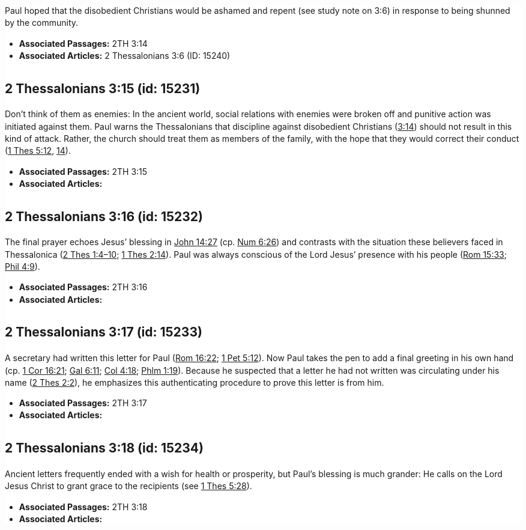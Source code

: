 Paul hoped that the disobedient Christians would be ashamed and repent (see study note on 3:6) in response to being shunned by the community.

* **Associated Passages:** 2TH 3:14
* **Associated Articles:** 2 Thessalonians 3:6 (ID: 15240)

## 2 Thessalonians 3:15 (id: 15231)

Don’t think of them as enemies: In the ancient world, social relations with enemies were broken off and punitive action was initiated against them. Paul warns the Thessalonians that discipline against disobedient Christians ([3:14](https://ref.ly/2Thess3:14)) should not result in this kind of attack. Rather, the church should treat them as members of the family, with the hope that they would correct their conduct ([1 Thes 5:12](https://ref.ly/1Thess5:12), [14](https://ref.ly/1Thess5:14)).

* **Associated Passages:** 2TH 3:15
* **Associated Articles:** 

## 2 Thessalonians 3:16 (id: 15232)

The final prayer echoes Jesus’ blessing in [John 14:27](https://ref.ly/John14:27) (cp. [Num 6:26](https://ref.ly/Num6:26)) and contrasts with the situation these believers faced in Thessalonica ([2 Thes 1:4–10](https://ref.ly/2Thess1:4-2Thess1:10); [1 Thes 2:14](https://ref.ly/1Thess2:14)). Paul was always conscious of the Lord Jesus’ presence with his people ([Rom 15:33](https://ref.ly/Rom15:33); [Phil 4:9](https://ref.ly/Phil4:9)).

* **Associated Passages:** 2TH 3:16
* **Associated Articles:** 

## 2 Thessalonians 3:17 (id: 15233)

A secretary had written this letter for Paul ([Rom 16:22](https://ref.ly/Rom16:22); [1 Pet 5:12](https://ref.ly/1Pet5:12)). Now Paul takes the pen to add a final greeting in his own hand (cp. [1 Cor 16:21](https://ref.ly/1Cor16:21); [Gal 6:11](https://ref.ly/Gal6:11); [Col 4:18](https://ref.ly/Col4:18); [Phlm 1:19](https://ref.ly/Phlm1:19)). Because he suspected that a letter he had not written was circulating under his name ([2 Thes 2:2](https://ref.ly/2Thess2:2)), he emphasizes this authenticating procedure to prove this letter is from him.

* **Associated Passages:** 2TH 3:17
* **Associated Articles:** 

## 2 Thessalonians 3:18 (id: 15234)

Ancient letters frequently ended with a wish for health or prosperity, but Paul’s blessing is much grander: He calls on the Lord Jesus Christ to grant grace to the recipients (see [1 Thes 5:28](https://ref.ly/1Thess5:28)).

* **Associated Passages:** 2TH 3:18
* **Associated Articles:** 

